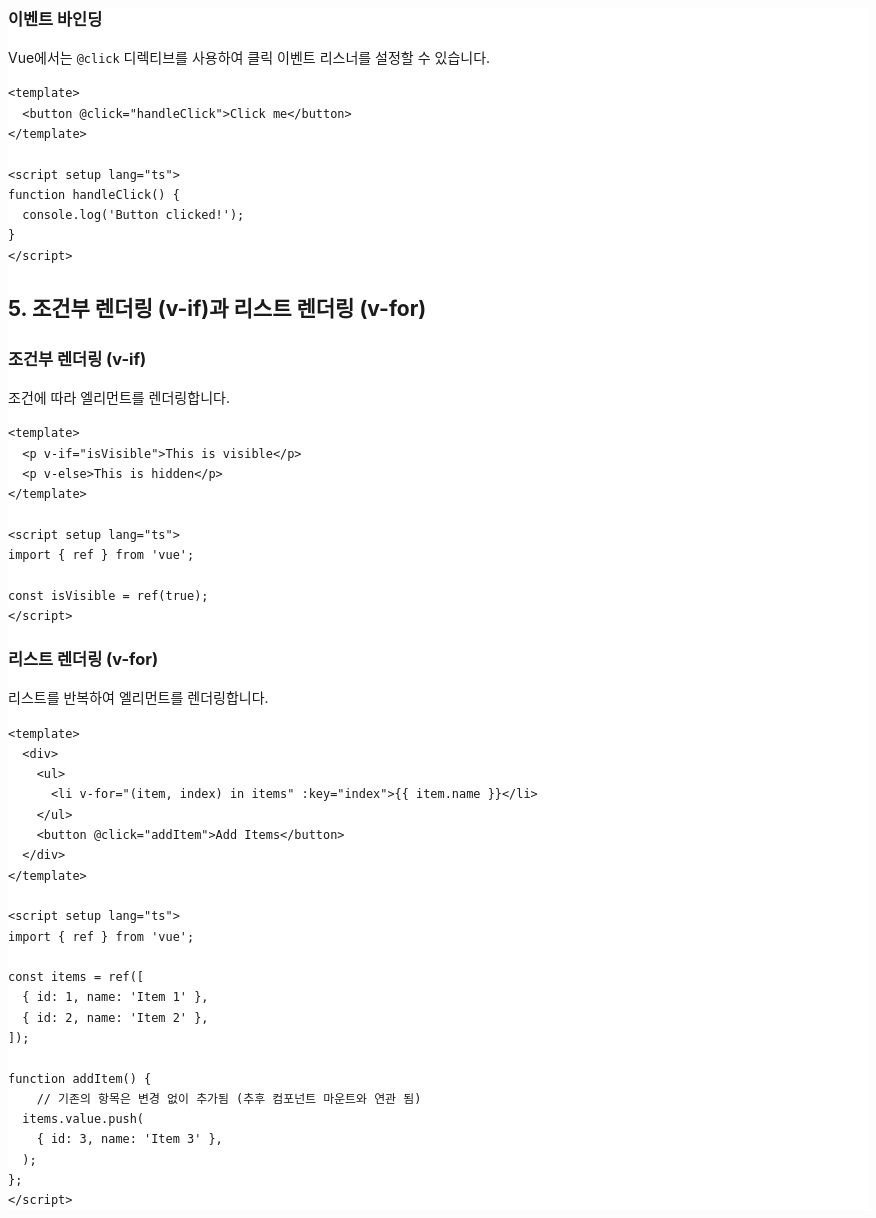 ### 이벤트 바인딩

Vue에서는 `@click` 디렉티브를 사용하여 클릭 이벤트 리스너를 설정할 수 있습니다.

```vue
<template>
  <button @click="handleClick">Click me</button>
</template>

<script setup lang="ts">
function handleClick() {
  console.log('Button clicked!');
}
</script>
```

## 5. 조건부 렌더링 (v-if)과 리스트 렌더링 (v-for)

### 조건부 렌더링 (v-if)

조건에 따라 엘리먼트를 렌더링합니다.

```vue
<template>
  <p v-if="isVisible">This is visible</p>
  <p v-else>This is hidden</p>
</template>

<script setup lang="ts">
import { ref } from 'vue';

const isVisible = ref(true);
</script>
```

### 리스트 렌더링 (v-for)

리스트를 반복하여 엘리먼트를 렌더링합니다.

```vue
<template>
  <div>
    <ul>
      <li v-for="(item, index) in items" :key="index">{{ item.name }}</li>
    </ul>
    <button @click="addItem">Add Items</button>
  </div>
</template>

<script setup lang="ts">
import { ref } from 'vue';

const items = ref([
  { id: 1, name: 'Item 1' },
  { id: 2, name: 'Item 2' },
]);

function addItem() {
    // 기존의 항목은 변경 없이 추가됨 (추후 컴포넌트 마운트와 연관 됨)
  items.value.push(
    { id: 3, name: 'Item 3' },
  );
};
</script>
```
